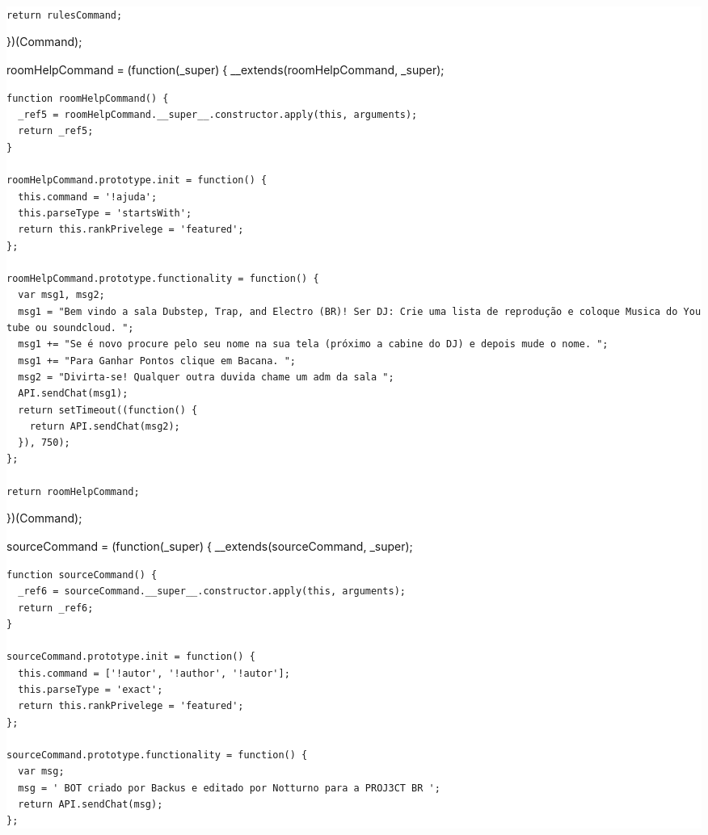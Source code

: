     return rulesCommand;

  })(Command);

  roomHelpCommand = (function(_super) {
    __extends(roomHelpCommand, _super);

    function roomHelpCommand() {
      _ref5 = roomHelpCommand.__super__.constructor.apply(this, arguments);
      return _ref5;
    }

    roomHelpCommand.prototype.init = function() {
      this.command = '!ajuda';
      this.parseType = 'startsWith';
      return this.rankPrivelege = 'featured';
    };

    roomHelpCommand.prototype.functionality = function() {
      var msg1, msg2;
      msg1 = "Bem vindo a sala Dubstep, Trap, and Electro (BR)! Ser DJ: Crie uma lista de reprodução e coloque Musica do Youtube ou soundcloud. ";
      msg1 += "Se é novo procure pelo seu nome na sua tela (próximo a cabine do DJ) e depois mude o nome. ";
      msg1 += "Para Ganhar Pontos clique em Bacana. ";
      msg2 = "Divirta-se! Qualquer outra duvida chame um adm da sala ";
      API.sendChat(msg1);
      return setTimeout((function() {
        return API.sendChat(msg2);
      }), 750);
    };

    return roomHelpCommand;

  })(Command);

  sourceCommand = (function(_super) {
    __extends(sourceCommand, _super);

    function sourceCommand() {
      _ref6 = sourceCommand.__super__.constructor.apply(this, arguments);
      return _ref6;
    }

    sourceCommand.prototype.init = function() {
      this.command = ['!autor', '!author', '!autor'];
      this.parseType = 'exact';
      return this.rankPrivelege = 'featured';
    };

    sourceCommand.prototype.functionality = function() {
      var msg;
      msg = ' BOT criado por Backus e editado por Notturno para a PROJ3CT BR ';
      return API.sendChat(msg);
    };
